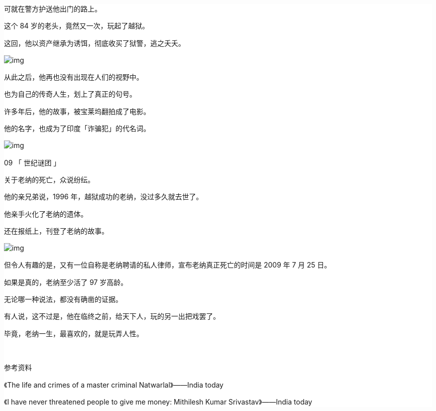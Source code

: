 
可就在警方护送他出门的路上。


这个 84 岁的老头，竟然又一次，玩起了越狱。


这回，他以资产继承为诱饵，彻底收买了狱警，逃之夭夭。


![img](https://pica.zhimg.com/v2-c9a141370ab251743743cbf9ae762cf7.webp)

从此之后，他再也没有出现在人们的视野中。


也为自己的传奇人生，划上了真正的句号。


许多年后，他的故事，被宝莱坞翻拍成了电影。


他的名字，也成为了印度「诈骗犯」的代名词。


![img](https://pic1.zhimg.com/v2-92cfb365a11b6cbd2bb5b42e5b65b4a0.webp)

09 「 世纪谜团 」


关于老纳的死亡，众说纷纭。


他的亲兄弟说，1996 年，越狱成功的老纳，没过多久就去世了。


他亲手火化了老纳的遗体。


还在报纸上，刊登了老纳的故事。


![img](https://pic4.zhimg.com/v2-8037411b8d0dbf71c3f004fab9a4d1a8.webp)

但令人有趣的是，又有一位自称是老纳聘请的私人律师，宣布老纳真正死亡的时间是 2009 年 7 月 25 日。


如果是真的，老纳至少活了 97 岁高龄。


无论哪一种说法，都没有确凿的证据。


有人说，这不过是，他在临终之前，给天下人，玩的另一出把戏罢了。


毕竟，老纳一生，最喜欢的，就是玩弄人性。


 


参考资料


《The life and crimes of a master criminal Natwarlal》——India today


《I have never threatened people to give me money: Mithilesh Kumar Srivastav》——India today

